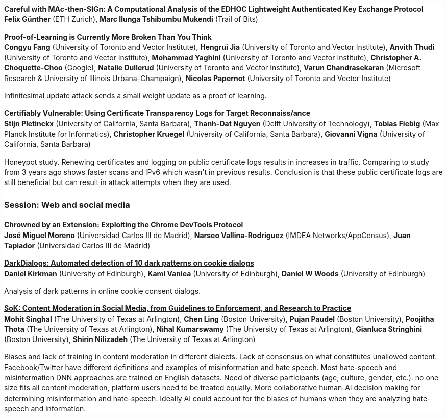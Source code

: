 **Careful with MAc-then-SIGn: A Computational Analysis of the EDHOC Lightweight Authenticated Key Exchange Protocol[](https://www.ieee-security.org/TC/EuroSP2023/program.html#eurosp2017-41)**  
**Felix Günther** (ETH Zurich), **Marc Ilunga Tshibumbu Mukendi** (Trail of Bits)

**Proof-of-Learning is Currently More Broken Than You Think[](https://www.ieee-security.org/TC/EuroSP2023/program.html#eurosp2017-42)**  
**Congyu Fang** (University of Toronto and Vector Institute), **Hengrui Jia** (University of Toronto and Vector Institute), **Anvith Thudi** (University of Toronto and Vector Institute), **Mohammad Yaghini** (University of Toronto and Vector Institute), **Christopher A. Choquette-Choo** (Google), **Natalie Dullerud** (University of Toronto and Vector Institute), **Varun Chandrasekaran** (Microsoft Research & University of Illinois Urbana-Champaign), **Nicolas Papernot** (University of Toronto and Vector Institute)

Infinitesimal update attack sends a small weight update as a proof of learning. 


**Certifiably Vulnerable: Using Certificate Transparency Logs for Target Reconnaiss/ance[](https://www.ieee-security.org/TC/EuroSP2023/program.html#eurosp2017-64)**  
**Stijn Pletinckx** (University of California, Santa Barbara), **Thanh-Dat Nguyen** (Delft University of Technology), **Tobias Fiebig** (Max Planck Institute for Informatics), **Christopher Kruegel** (University of California, Santa Barbara), **Giovanni Vigna** (University of California, Santa Barbara)

Honeypot study. Renewing certificates and logging on public certificate logs results in increases in traffic. Comparing to study from 3 years ago shows faster scans and IPv6 which wasn't in previous results. Conclusion is that these public certificate logs are still beneficial but can result in attack attempts when they are used. 


### Session: Web and social media

**Chrowned by an Extension: Exploiting the Chrome DevTools Protocol[](https://www.ieee-security.org/TC/EuroSP2023/program.html#eurosp2017-43)**  
**José Miguel Moreno** (Universidad Carlos III de Madrid), **Narseo Vallina-Rodriguez** (IMDEA Networks/AppCensus), **Juan Tapiador** (Universidad Carlos III de Madrid)

**[DarkDialogs: Automated detection of 10 dark patterns on cookie dialogs](https://www.danielwoods.info/assets/pdf/KVW_DarkDialogs_EuroSnP.pdf)[](https://www.ieee-security.org/TC/EuroSP2023/program.html#eurosp2017-44)**  
**Daniel Kirkman** (University of Edinburgh), **Kami Vaniea** (University of Edinburgh), **Daniel W Woods** (University of Edinburgh)

Analysis of dark patterns in online cookie consent dialogs. 

**[SoK: Content Moderation in Social Media, from Guidelines to Enforcement, and Research to Practice](https://arxiv.org/abs/2206.14855)[](https://www.ieee-security.org/TC/EuroSP2023/program.html#eurosp2017-45)**  
**Mohit Singhal** (The University of Texas at Arlington), **Chen Ling** (Boston University), **Pujan Paudel** (Boston University), **Poojitha Thota** (The University of Texas at Arlington), **Nihal Kumarswamy** (The University of Texas at Arlington), **Gianluca Stringhini** (Boston University), **Shirin Nilizadeh** (The University of Texas at Arlington)

Biases and lack of training in content moderation in different dialects. Lack of consensus on what constitutes unallowed content. Facebook/Twitter have different definitions and examples of misinformation and hate speech. Most hate-speech and misinformation DNN approaches are trained on English datasets. Need of diverse participants (age, culture, gender, etc.). no one size fits all content moderation, platform users need to be treated equally. More collaborative human-AI decision making for determining misinformation and hate-speech. Ideally AI could account for the biases of humans when they are analyzing hate-speech and information.  
